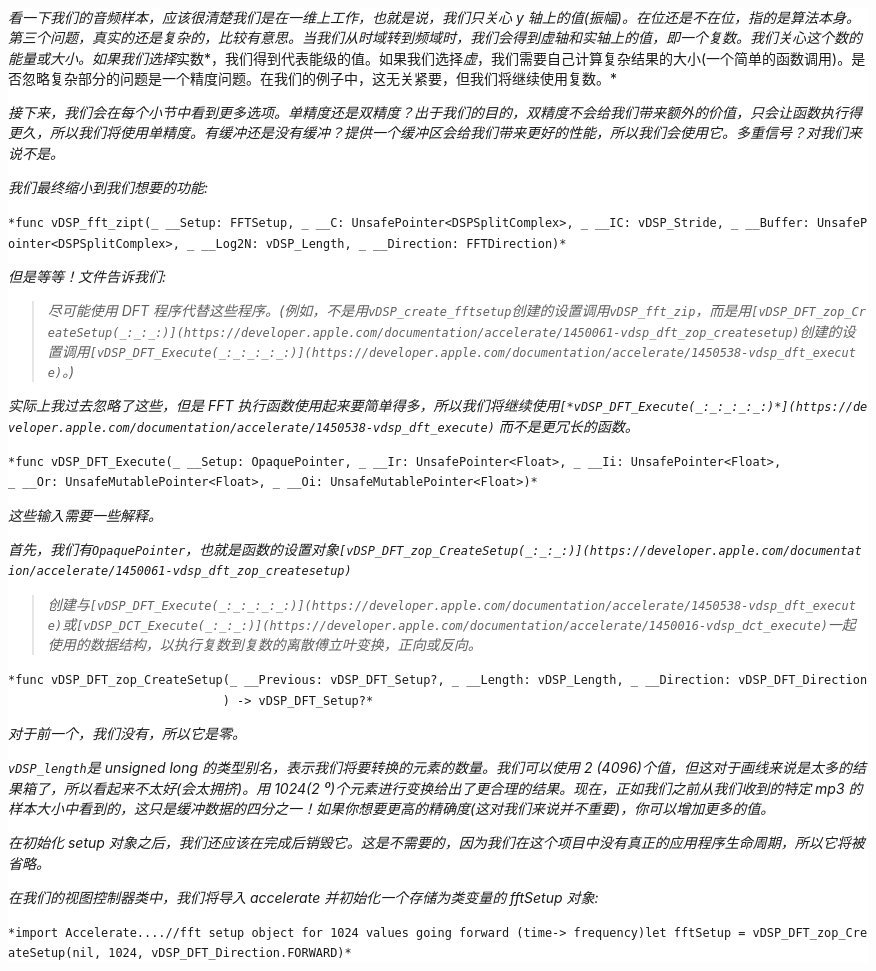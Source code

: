 *看一下我们的音频样本，应该很清楚我们是在一维上工作，也就是说，我们只关心 y 轴上的值(振幅)。在位还是不在位，指的是算法本身。第三个问题，真实的还是复杂的，比较有意思。当我们从时域转到频域时，我们会得到虚轴和实轴上的值，即一个复数。我们关心这个数的能量或大小。如果我们选择*实数*，我们得到代表能级的值。如果我们选择*虚*，我们需要自己计算复杂结果的大小(一个简单的函数调用)。是否忽略复杂部分的问题是一个精度问题。在我们的例子中，这无关紧要，但我们将继续使用复数。*

*接下来，我们会在每个小节中看到更多选项。单精度还是双精度？出于我们的目的，双精度不会给我们带来额外的价值，只会让函数执行得更久，所以我们将使用单精度。有缓冲还是没有缓冲？提供一个缓冲区会给我们带来更好的性能，所以我们会使用它。多重信号？对我们来说不是。*

*我们最终缩小到我们想要的功能:*

```
*func vDSP_fft_zipt(_ __Setup: FFTSetup, _ __C: UnsafePointer<DSPSplitComplex>, _ __IC: vDSP_Stride, _ __Buffer: UnsafePointer<DSPSplitComplex>, _ __Log2N: vDSP_Length, _ __Direction: FFTDirection)*
```

*但是等等！文件告诉我们:*

> *尽可能使用 DFT 程序代替这些程序。(例如，不是用`vDSP_create_fftsetup`创建的设置调用`vDSP_fft_zip`，而是用`[vDSP_DFT_zop_CreateSetup(_:_:_:)](https://developer.apple.com/documentation/accelerate/1450061-vdsp_dft_zop_createsetup)`创建的设置调用`[vDSP_DFT_Execute(_:_:_:_:_:)](https://developer.apple.com/documentation/accelerate/1450538-vdsp_dft_execute)`。)*

*实际上我过去忽略了这些，但是 FFT 执行函数使用起来要简单得多，所以我们将继续使用`[*vDSP_DFT_Execute(_:_:_:_:_:)*](https://developer.apple.com/documentation/accelerate/1450538-vdsp_dft_execute)` 而不是更冗长的函数。*

```
*func vDSP_DFT_Execute(_ __Setup: OpaquePointer, _ __Ir: UnsafePointer<Float>, _ __Ii: UnsafePointer<Float>,                      _ __Or: UnsafeMutablePointer<Float>, _ __Oi: UnsafeMutablePointer<Float>)*
```

*这些输入需要一些解释。*

*首先，我们有`OpaquePointer`，也就是函数的设置对象`[vDSP_DFT_zop_CreateSetup(_:_:_:)](https://developer.apple.com/documentation/accelerate/1450061-vdsp_dft_zop_createsetup)`*

> *创建与`[vDSP_DFT_Execute(_:_:_:_:_:)](https://developer.apple.com/documentation/accelerate/1450538-vdsp_dft_execute)`或`[vDSP_DCT_Execute(_:_:_:)](https://developer.apple.com/documentation/accelerate/1450016-vdsp_dct_execute)`一起使用的数据结构，以执行复数到复数的离散傅立叶变换，正向或反向。*

```
*func vDSP_DFT_zop_CreateSetup(_ __Previous: vDSP_DFT_Setup?, _ __Length: vDSP_Length, _ __Direction: vDSP_DFT_Direction
                              ) -> vDSP_DFT_Setup?*
```

*对于前一个，我们没有，所以它是零。*

*`vDSP_length`是 unsigned long 的类型别名，表示我们将要转换的元素的数量。我们可以使用 2 (4096)个值，但这对于画线来说是太多的结果箱了，所以看起来不太好(会太拥挤)。用 1024(2 ⁰)个元素进行变换给出了更合理的结果。现在，正如我们之前从我们收到的特定 mp3 的样本大小中看到的，这只是缓冲数据的四分之一！如果你想要更高的精确度(这对我们来说并不重要)，你可以增加更多的值。*

*在初始化 setup 对象之后，我们还应该在完成后销毁它。这是不需要的，因为我们在这个项目中没有真正的应用程序生命周期，所以它将被省略。*

*在我们的视图控制器类中，我们将导入 accelerate 并初始化一个存储为类变量的 fftSetup 对象:*

```
*import Accelerate....//fft setup object for 1024 values going forward (time-> frequency)let fftSetup = vDSP_DFT_zop_CreateSetup(nil, 1024, vDSP_DFT_Direction.FORWARD)*
```
